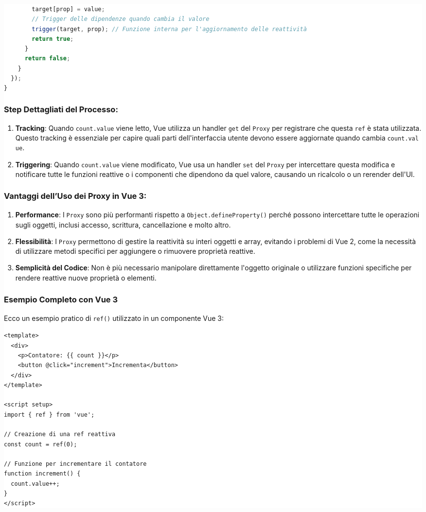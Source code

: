 ```javascript
        target[prop] = value;
        // Trigger delle dipendenze quando cambia il valore
        trigger(target, prop); // Funzione interna per l'aggiornamento delle reattività
        return true;
      }
      return false;
    }
  });
}
```

### **Step Dettagliati del Processo:**

1. **Tracking**: Quando `count.value` viene letto, Vue utilizza un handler `get` del `Proxy` per registrare che questa `ref` è stata utilizzata. Questo tracking è essenziale per capire quali parti dell'interfaccia utente devono essere aggiornate quando cambia `count.value`.

2. **Triggering**: Quando `count.value` viene modificato, Vue usa un handler `set` del `Proxy` per intercettare questa modifica e notificare tutte le funzioni reattive o i componenti che dipendono da quel valore, causando un ricalcolo o un rerender dell'UI.

### **Vantaggi dell’Uso dei Proxy in Vue 3:**

1. **Performance**: I `Proxy` sono più performanti rispetto a `Object.defineProperty()` perché possono intercettare tutte le operazioni sugli oggetti, inclusi accesso, scrittura, cancellazione e molto altro.

2. **Flessibilità**: I `Proxy` permettono di gestire la reattività su interi oggetti e array, evitando i problemi di Vue 2, come la necessità di utilizzare metodi specifici per aggiungere o rimuovere proprietà reattive.

3. **Semplicità del Codice**: Non è più necessario manipolare direttamente l'oggetto originale o utilizzare funzioni specifiche per rendere reattive nuove proprietà o elementi.

### **Esempio Completo con Vue 3**

Ecco un esempio pratico di `ref()` utilizzato in un componente Vue 3:

```vue
<template>
  <div>
    <p>Contatore: {{ count }}</p>
    <button @click="increment">Incrementa</button>
  </div>
</template>

<script setup>
import { ref } from 'vue';

// Creazione di una ref reattiva
const count = ref(0);

// Funzione per incrementare il contatore
function increment() {
  count.value++;
}
</script>
```
